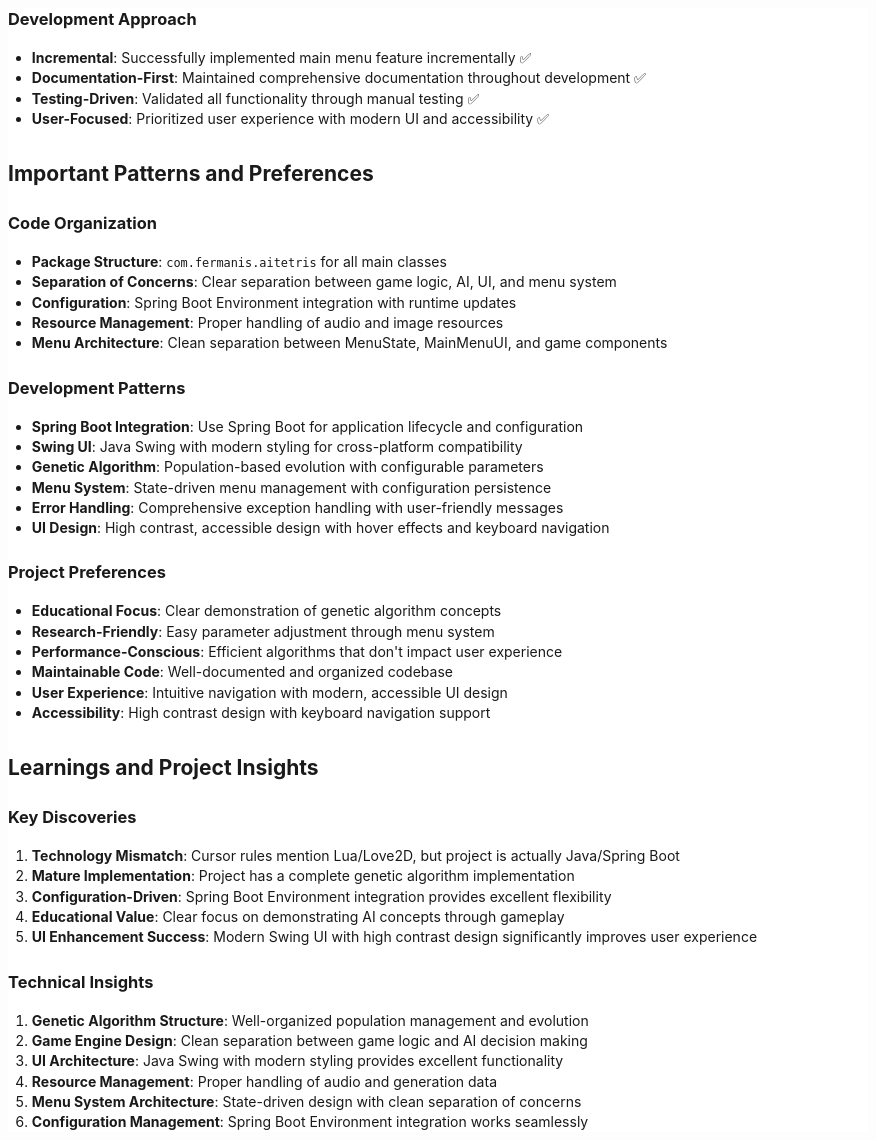 ### Development Approach
- **Incremental**: Successfully implemented main menu feature incrementally ✅
- **Documentation-First**: Maintained comprehensive documentation throughout development ✅
- **Testing-Driven**: Validated all functionality through manual testing ✅
- **User-Focused**: Prioritized user experience with modern UI and accessibility ✅

## Important Patterns and Preferences

### Code Organization
- **Package Structure**: `com.fermanis.aitetris` for all main classes
- **Separation of Concerns**: Clear separation between game logic, AI, UI, and menu system
- **Configuration**: Spring Boot Environment integration with runtime updates
- **Resource Management**: Proper handling of audio and image resources
- **Menu Architecture**: Clean separation between MenuState, MainMenuUI, and game components

### Development Patterns
- **Spring Boot Integration**: Use Spring Boot for application lifecycle and configuration
- **Swing UI**: Java Swing with modern styling for cross-platform compatibility
- **Genetic Algorithm**: Population-based evolution with configurable parameters
- **Menu System**: State-driven menu management with configuration persistence
- **Error Handling**: Comprehensive exception handling with user-friendly messages
- **UI Design**: High contrast, accessible design with hover effects and keyboard navigation

### Project Preferences
- **Educational Focus**: Clear demonstration of genetic algorithm concepts
- **Research-Friendly**: Easy parameter adjustment through menu system
- **Performance-Conscious**: Efficient algorithms that don't impact user experience
- **Maintainable Code**: Well-documented and organized codebase
- **User Experience**: Intuitive navigation with modern, accessible UI design
- **Accessibility**: High contrast design with keyboard navigation support

## Learnings and Project Insights

### Key Discoveries
1. **Technology Mismatch**: Cursor rules mention Lua/Love2D, but project is actually Java/Spring Boot
2. **Mature Implementation**: Project has a complete genetic algorithm implementation
3. **Configuration-Driven**: Spring Boot Environment integration provides excellent flexibility
4. **Educational Value**: Clear focus on demonstrating AI concepts through gameplay
5. **UI Enhancement Success**: Modern Swing UI with high contrast design significantly improves user experience

### Technical Insights
1. **Genetic Algorithm Structure**: Well-organized population management and evolution
2. **Game Engine Design**: Clean separation between game logic and AI decision making
3. **UI Architecture**: Java Swing with modern styling provides excellent functionality
4. **Resource Management**: Proper handling of audio and generation data
5. **Menu System Architecture**: State-driven design with clean separation of concerns
6. **Configuration Management**: Spring Boot Environment integration works seamlessly
